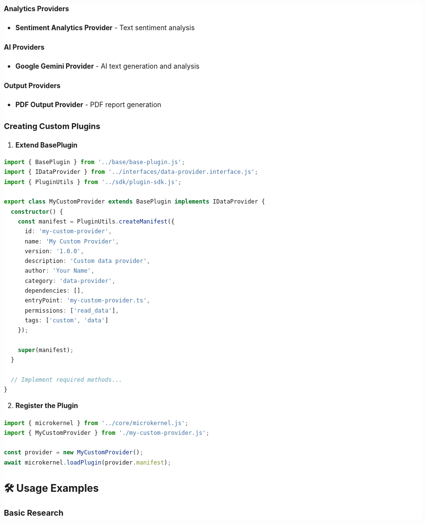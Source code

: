#### Analytics Providers
- **Sentiment Analytics Provider** - Text sentiment analysis

#### AI Providers
- **Google Gemini Provider** - AI text generation and analysis

#### Output Providers
- **PDF Output Provider** - PDF report generation

### Creating Custom Plugins

1. **Extend BasePlugin**
```typescript
import { BasePlugin } from '../base/base-plugin.js';
import { IDataProvider } from '../interfaces/data-provider.interface.js';
import { PluginUtils } from '../sdk/plugin-sdk.js';

export class MyCustomProvider extends BasePlugin implements IDataProvider {
  constructor() {
    const manifest = PluginUtils.createManifest({
      id: 'my-custom-provider',
      name: 'My Custom Provider',
      version: '1.0.0',
      description: 'Custom data provider',
      author: 'Your Name',
      category: 'data-provider',
      dependencies: [],
      entryPoint: 'my-custom-provider.ts',
      permissions: ['read_data'],
      tags: ['custom', 'data']
    });

    super(manifest);
  }

  // Implement required methods...
}
```

2. **Register the Plugin**
```typescript
import { microkernel } from '../core/microkernel.js';
import { MyCustomProvider } from './my-custom-provider.js';

const provider = new MyCustomProvider();
await microkernel.loadPlugin(provider.manifest);
```

## 🛠️ Usage Examples

### Basic Research

